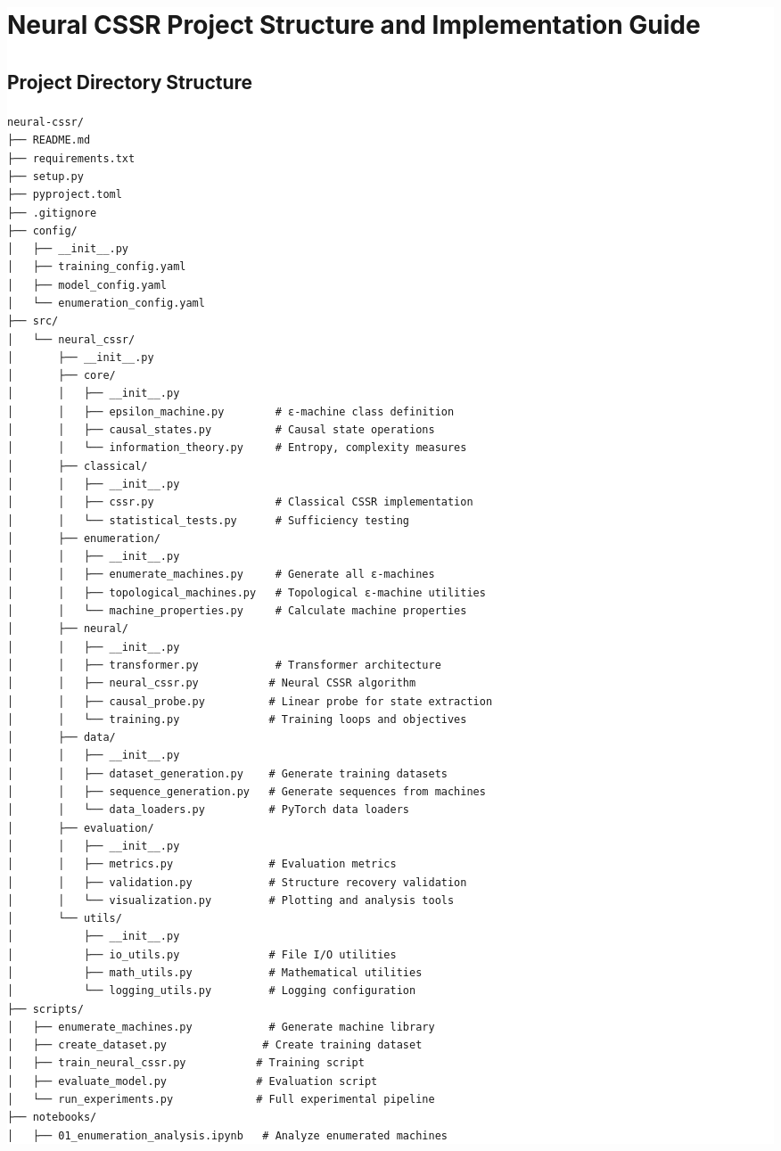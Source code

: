 # Neural CSSR Project Structure and Implementation Guide

## Project Directory Structure

```
neural-cssr/
├── README.md
├── requirements.txt
├── setup.py
├── pyproject.toml
├── .gitignore
├── config/
│   ├── __init__.py
│   ├── training_config.yaml
│   ├── model_config.yaml
│   └── enumeration_config.yaml
├── src/
│   └── neural_cssr/
│       ├── __init__.py
│       ├── core/
│       │   ├── __init__.py
│       │   ├── epsilon_machine.py        # ε-machine class definition
│       │   ├── causal_states.py          # Causal state operations
│       │   └── information_theory.py     # Entropy, complexity measures
│       ├── classical/
│       │   ├── __init__.py
│       │   ├── cssr.py                   # Classical CSSR implementation
│       │   └── statistical_tests.py      # Sufficiency testing
│       ├── enumeration/
│       │   ├── __init__.py
│       │   ├── enumerate_machines.py     # Generate all ε-machines
│       │   ├── topological_machines.py   # Topological ε-machine utilities
│       │   └── machine_properties.py     # Calculate machine properties
│       ├── neural/
│       │   ├── __init__.py
│       │   ├── transformer.py            # Transformer architecture
│       │   ├── neural_cssr.py           # Neural CSSR algorithm
│       │   ├── causal_probe.py          # Linear probe for state extraction
│       │   └── training.py              # Training loops and objectives
│       ├── data/
│       │   ├── __init__.py
│       │   ├── dataset_generation.py    # Generate training datasets
│       │   ├── sequence_generation.py   # Generate sequences from machines
│       │   └── data_loaders.py          # PyTorch data loaders
│       ├── evaluation/
│       │   ├── __init__.py
│       │   ├── metrics.py               # Evaluation metrics
│       │   ├── validation.py            # Structure recovery validation
│       │   └── visualization.py         # Plotting and analysis tools
│       └── utils/
│           ├── __init__.py
│           ├── io_utils.py              # File I/O utilities
│           ├── math_utils.py            # Mathematical utilities
│           └── logging_utils.py         # Logging configuration
├── scripts/
│   ├── enumerate_machines.py            # Generate machine library
│   ├── create_dataset.py               # Create training dataset
│   ├── train_neural_cssr.py           # Training script
│   ├── evaluate_model.py              # Evaluation script
│   └── run_experiments.py             # Full experimental pipeline
├── notebooks/
│   ├── 01_enumeration_analysis.ipynb   # Analyze enumerated machines
```